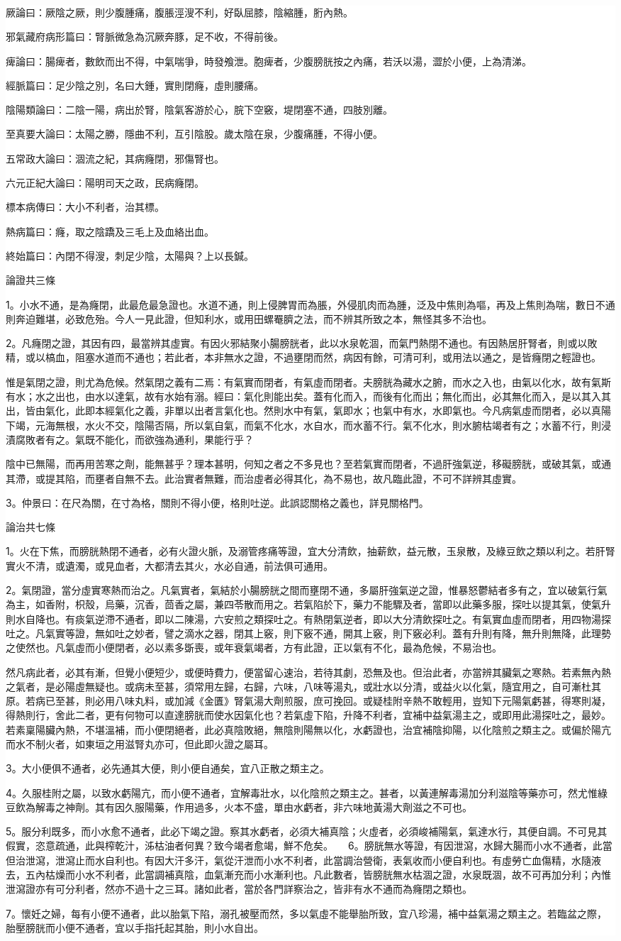 厥論曰：厥陰之厥，則少腹腫痛，腹脹涇溲不利，好臥屈膝，陰縮腫，胻內熱。

邪氣藏府病形篇曰：腎脈微急為沉厥奔豚，足不收，不得前後。

痺論曰：腸痺者，數飲而出不得，中氣喘爭，時發飧泄。胞痺者，少腹膀胱按之內痛，若沃以湯，澀於小便，上為清涕。

經脈篇曰：足少陰之別，名曰大鍾，實則閉癃，虛則腰痛。

陰陽類論曰：二陰一陽，病出於腎，陰氣客游於心，脘下空竅，堤閉塞不通，四肢別離。

至真要大論曰：太陽之勝，隱曲不利，互引陰股。歲太陰在泉，少腹痛腫，不得小便。

五常政大論曰：涸流之紀，其病癃閉，邪傷腎也。

六元正紀大論曰：陽明司天之政，民病癃閉。

標本病傳曰：大小不利者，治其標。

熱病篇曰：癃，取之陰蹻及三毛上及血絡出血。

終始篇曰：內閉不得溲，刺足少陰，太陽與？上以長鍼。

論證共三條

1。小水不通，是為癃閉，此最危最急證也。水道不通，則上侵脾胃而為脹，外侵肌肉而為腫，泛及中焦則為嘔，再及上焦則為喘，數日不通則奔迫難堪，必致危殆。今人一見此證，但知利水，或用田螺罨臍之法，而不辨其所致之本，無怪其多不治也。

2。凡癃閉之證，其因有四，最當辨其虛實。有因火邪結聚小腸膀胱者，此以水泉乾涸，而氣門熱閉不通也。有因熱居肝腎者，則或以敗精，或以槁血，阻塞水道而不通也；若此者，本非無水之證，不過壅閉而然，病因有餘，可清可利，或用法以通之，是皆癃閉之輕證也。

惟是氣閉之證，則尤為危候。然氣閉之義有二焉：有氣實而閉者，有氣虛而閉者。夫膀胱為藏水之腑，而水之入也，由氣以化水，故有氣斯有水；水之出也，由水以達氣，故有水始有溺。經曰：氣化則能出矣。蓋有化而入，而後有化而出；無化而出，必其無化而入，是以其入其出，皆由氣化，此即本經氣化之義，非單以出者言氣化也。然則水中有氣，氣即水；也氣中有水，水即氣也。今凡病氣虛而閉者，必以真陽下竭，元海無根，水火不交，陰陽否隔，所以氣自氣，而氣不化水，水自水，而水蓄不行。氣不化水，則水腑枯竭者有之；水蓄不行，則浸漬腐敗者有之。氣既不能化，而欲強為通利，果能行乎？

陰中已無陽，而再用苦寒之劑，能無甚乎？理本甚明，何知之者之不多見也？至若氣實而閉者，不過肝強氣逆，移礙膀胱，或破其氣，或通其滯，或提其陷，而壅者自無不去。此治實者無難，而治虛者必得其化，為不易也，故凡臨此證，不可不詳辨其虛實。

3。仲景曰：在尺為關，在寸為格，關則不得小便，格則吐逆。此誤認關格之義也，詳見關格門。

論治共七條

1。火在下焦，而膀胱熱閉不通者，必有火證火脈，及溺管疼痛等證，宜大分清飲，抽薪飲，益元散，玉泉散，及綠豆飲之類以利之。若肝腎實火不清，或遺濁，或見血者，大都清去其火，水必自通，前法俱可通用。

2。氣閉證，當分虛實寒熱而治之。凡氣實者，氣結於小腸膀胱之間而壅閉不通，多屬肝強氣逆之證，惟暴怒鬱結者多有之，宜以破氣行氣為主，如香附，枳殼，烏藥，沉香，茴香之屬，兼四苓散而用之。若氣陷於下，藥力不能驟及者，當即以此藥多服，探吐以提其氣，使氣升則水自降也。有痰氣逆滯不通者，即以二陳湯，六安煎之類探吐之。有熱閉氣逆者，即以大分清飲探吐之。有氣實血虛而閉者，用四物湯探吐之。凡氣實等證，無如吐之妙者，譬之滴水之器，閉其上竅，則下竅不通，開其上竅，則下竅必利。蓋有升則有降，無升則無降，此理勢之使然也。凡氣虛而小便閉者，必以素多斲喪，或年衰氣竭者，方有此證，正以氣有不化，最為危候，不易治也。

然凡病此者，必其有漸，但覺小便短少，或便時費力，便當留心速治，若待其劇，恐無及也。但治此者，亦當辨其臟氣之寒熱。若素無內熱之氣者，是必陽虛無疑也。或病未至甚，須常用左歸，右歸，六味，八味等湯丸，或壯水以分清，或益火以化氣，隨宜用之，自可漸杜其原。若病已至甚，則必用八味丸料，或加減《金匱》腎氣湯大劑煎服，庶可挽回。或疑桂附辛熱不敢輕用，豈知下元陽氣虧甚，得寒則凝，得熱則行，舍此二者，更有何物可以直達膀胱而使水因氣化也？若氣虛下陷，升降不利者，宜補中益氣湯主之，或即用此湯探吐之，最妙。若素稟陽臟內熱，不堪溫補，而小便閉絕者，此必真陰敗絕，無陰則陽無以化，水虧證也，治宜補陰抑陽，以化陰煎之類主之。或偏於陽亢而水不制火者，如東垣之用滋腎丸亦可，但此即火證之屬耳。

3。大小便俱不通者，必先通其大便，則小便自通矣，宜八正散之類主之。

4。久服桂附之屬，以致水虧陽亢，而小便不通者，宜解毒壯水，以化陰煎之類主之。甚者，以黃連解毒湯加分利滋陰等藥亦可，然尤惟綠豆飲為解毒之神劑。其有因久服陽藥，作用過多，火本不盛，單由水虧者，非六味地黃湯大劑滋之不可也。

5。服分利既多，而小水愈不通者，此必下竭之證。察其水虧者，必須大補真陰；火虛者，必須峻補陽氣，氣達水行，其便自調。不可見其假實，恣意疏通，此與榨乾汁，泲枯油者何異？致今竭者愈竭，鮮不危矣。　　6。膀胱無水等證，有因泄瀉，水歸大腸而小水不通者，此當但治泄瀉，泄瀉止而水自利也。有因大汗多汗，氣從汗泄而小水不利者，此當調治營衛，表氣收而小便自利也。有虛勞亡血傷精，水隨液去，五內枯燥而小水不利者，此當調補真陰，血氣漸充而小水漸利也。凡此數者，皆膀胱無水枯涸之證，水泉既涸，故不可再加分利；內惟泄瀉證亦有可分利者，然亦不過十之三耳。諸如此者，當於各門詳察治之，皆非有水不通而為癃閉之類也。

7。懷妊之婦，每有小便不通者，此以胎氣下陷，溺孔被壓而然，多以氣虛不能舉胎所致，宜八珍湯，補中益氣湯之類主之。若臨盆之際，胎壓膀胱而小便不通者，宜以手指托起其胎，則小水自出。
